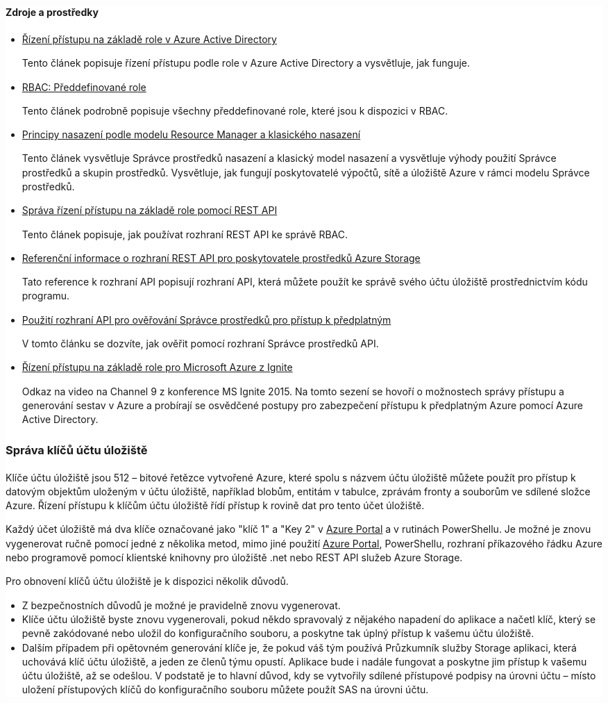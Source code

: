 #### <a name="resources"></a>Zdroje a prostředky
* [Řízení přístupu na základě role v Azure Active Directory](../../role-based-access-control/role-assignments-portal.md)

  Tento článek popisuje řízení přístupu podle role v Azure Active Directory a vysvětluje, jak funguje.
* [RBAC: Předdefinované role](../../role-based-access-control/built-in-roles.md)

  Tento článek podrobně popisuje všechny předdefinované role, které jsou k dispozici v RBAC.
* [Principy nasazení podle modelu Resource Manager a klasického nasazení](../../azure-resource-manager/resource-manager-deployment-model.md)

  Tento článek vysvětluje Správce prostředků nasazení a klasický model nasazení a vysvětluje výhody použití Správce prostředků a skupin prostředků. Vysvětluje, jak fungují poskytovatelé výpočtů, sítě a úložiště Azure v rámci modelu Správce prostředků.
* [Správa řízení přístupu na základě role pomocí REST API](../../role-based-access-control/role-assignments-rest.md)

  Tento článek popisuje, jak používat rozhraní REST API ke správě RBAC.
* [Referenční informace o rozhraní REST API pro poskytovatele prostředků Azure Storage](https://msdn.microsoft.com/library/azure/mt163683.aspx)

  Tato reference k rozhraní API popisují rozhraní API, která můžete použít ke správě svého účtu úložiště prostřednictvím kódu programu.
* [Použití rozhraní API pro ověřování Správce prostředků pro přístup k předplatným](../../azure-resource-manager/resource-manager-api-authentication.md)

  V tomto článku se dozvíte, jak ověřit pomocí rozhraní Správce prostředků API.
* [Řízení přístupu na základě role pro Microsoft Azure z Ignite](https://channel9.msdn.com/events/Ignite/2015/BRK2707)

  Odkaz na video na Channel 9 z konference MS Ignite 2015. Na tomto sezení se hovoří o možnostech správy přístupu a generování sestav v Azure a probírají se osvědčené postupy pro zabezpečení přístupu k předplatným Azure pomocí Azure Active Directory.

### <a name="managing-your-storage-account-keys"></a>Správa klíčů účtu úložiště
Klíče účtu úložiště jsou 512 – bitové řetězce vytvořené Azure, které spolu s názvem účtu úložiště můžete použít pro přístup k datovým objektům uloženým v účtu úložiště, například blobům, entitám v tabulce, zprávám fronty a souborům ve sdílené složce Azure. Řízení přístupu k klíčům účtu úložiště řídí přístup k rovině dat pro tento účet úložiště.

Každý účet úložiště má dva klíče označované jako "klíč 1" a "Key 2" v [Azure Portal](https://portal.azure.com/) a v rutinách PowerShellu. Je možné je znovu vygenerovat ručně pomocí jedné z několika metod, mimo jiné použití [Azure Portal](https://portal.azure.com/), PowerShellu, rozhraní příkazového řádku Azure nebo programově pomocí klientské knihovny pro úložiště .net nebo REST API služeb Azure Storage.

Pro obnovení klíčů účtu úložiště je k dispozici několik důvodů.

* Z bezpečnostních důvodů je možné je pravidelně znovu vygenerovat.
* Klíče účtu úložiště byste znovu vygenerovali, pokud někdo spravovalý z nějakého napadení do aplikace a načetl klíč, který se pevně zakódované nebo uložil do konfiguračního souboru, a poskytne tak úplný přístup k vašemu účtu úložiště.
* Dalším případem při opětovném generování klíče je, že pokud váš tým používá Průzkumník služby Storage aplikaci, která uchovává klíč účtu úložiště, a jeden ze členů týmu opustí. Aplikace bude i nadále fungovat a poskytne jim přístup k vašemu účtu úložiště, až se odešlou. V podstatě je to hlavní důvod, kdy se vytvořily sdílené přístupové podpisy na úrovni účtu – místo uložení přístupových klíčů do konfiguračního souboru můžete použít SAS na úrovni účtu.
